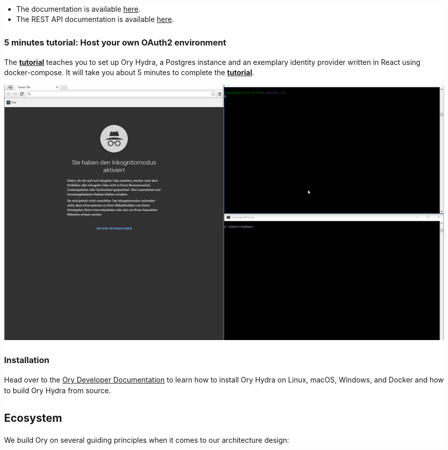 - The documentation is available [here](https://www.ory.sh/docs/hydra).
- The REST API documentation is available
  [here](https://www.ory.sh/docs/hydra/sdk/api).

### 5 minutes tutorial: Host your own OAuth2 environment

The **[tutorial](https://www.ory.sh/docs/hydra/5min-tutorial)** teaches you to
set up Ory Hydra, a Postgres instance and an exemplary identity provider written
in React using docker-compose. It will take you about 5 minutes to complete the
**[tutorial](https://www.ory.sh/docs/hydra/5min-tutorial)**.

<img src=".github/readme/oauth2-flow.gif" alt="OAuth2 Flow">

<br clear="all">

### Installation

Head over to the
[Ory Developer Documentation](https://www.ory.sh/docs/hydra/install) to learn
how to install Ory Hydra on Linux, macOS, Windows, and Docker and how to build
Ory Hydra from source.

## Ecosystem



We build Ory on several guiding principles when it comes to our architecture
design:
